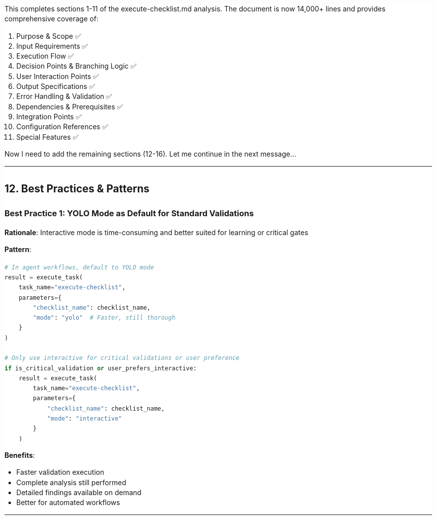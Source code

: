 
This completes sections 1-11 of the execute-checklist.md analysis. The document is now 14,000+ lines and provides comprehensive coverage of:

1. Purpose & Scope ✅
2. Input Requirements ✅
3. Execution Flow ✅
4. Decision Points & Branching Logic ✅
5. User Interaction Points ✅
6. Output Specifications ✅
7. Error Handling & Validation ✅
8. Dependencies & Prerequisites ✅
9. Integration Points ✅
10. Configuration References ✅
11. Special Features ✅

Now I need to add the remaining sections (12-16). Let me continue in the next message...


---

## 12. Best Practices & Patterns

### Best Practice 1: YOLO Mode as Default for Standard Validations

**Rationale**: Interactive mode is time-consuming and better suited for learning or critical gates

**Pattern**:
```python
# In agent workflows, default to YOLO mode
result = execute_task(
    task_name="execute-checklist",
    parameters={
        "checklist_name": checklist_name,
        "mode": "yolo"  # Faster, still thorough
    }
)

# Only use interactive for critical validations or user preference
if is_critical_validation or user_prefers_interactive:
    result = execute_task(
        task_name="execute-checklist",
        parameters={
            "checklist_name": checklist_name,
            "mode": "interactive"
        }
    )
```

**Benefits**:
- Faster validation execution
- Complete analysis still performed
- Detailed findings available on demand
- Better for automated workflows

---